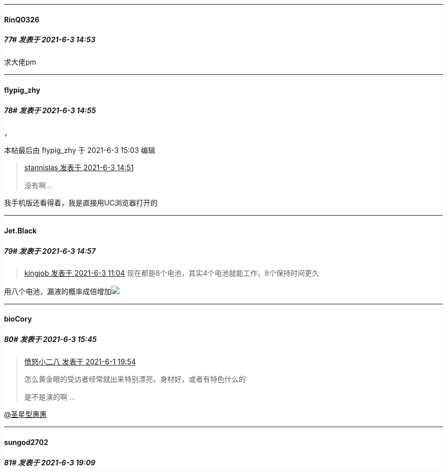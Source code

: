 
*****

####  RinQ0326  
##### 77#       发表于 2021-6-3 14:53


求大佬pm


*****

####  flypig_zhy  
##### 78#       发表于 2021-6-3 14:55

，


 本帖最后由 flypig_zhy 于 2021-6-3 15:03 编辑 
<blockquote><a href="httphttps://bbs.saraba1st.com/2b/forum.php?mod=redirect&amp;goto=findpost&amp;pid=51461474&amp;ptid=2007259" target="_blank">stannislas 发表于 2021-6-3 14:51</a>

没有啊...</blockquote>
我手机版还看得着，我是直接用UC浏览器打开的


*****

####  Jet.Black  
##### 79#       发表于 2021-6-3 14:57


<blockquote><a href="httphttps://bbs.saraba1st.com/2b/forum.php?mod=redirect&amp;goto=findpost&amp;pid=51458954&amp;ptid=2007259" target="_blank">kingjob 发表于 2021-6-3 11:04</a>
现在都是8个电池，其实4个电池就能工作，8个保持时间更久</blockquote>
用八个电池，漏液的概率成倍增加<img src="https://static.saraba1st.com/image/smiley/face2017/069.png" referrerpolicy="no-referrer">


*****

####  bioCory  
##### 80#       发表于 2021-6-3 15:45


<blockquote><a href="httphttps://bbs.saraba1st.com/2b/forum.php?mod=redirect&amp;goto=findpost&amp;pid=51442849&amp;ptid=2007259" target="_blank">愤怒小二八 发表于 2021-6-1 19:54</a>

怎么黄金眼的受访者经常就出来特别漂亮，身材好，或者有特色什么的

是不是演的啊 ...</blockquote>
[@圣星型惠惠](https://bbs.saraba1st.com/2b/home.php?mod=space&amp;uid=451808) 


*****

####  sungod2702  
##### 81#       发表于 2021-6-3 19:09
